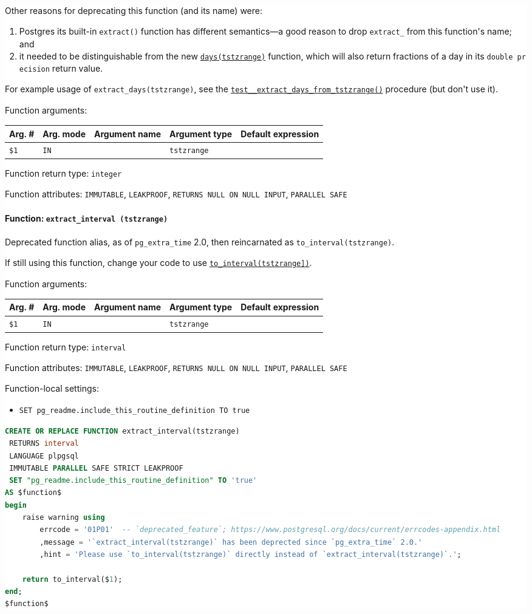 Other reasons for deprecating this function (and its name) were:

1. Postgres its built-in `extract()` function has different semantics—a good
   reason to drop `extract_` from this function's name; and
2. it needed to be distinguishable from the new
   [`days(tstzrange)`](#function-days-tstzrange) function, which will also
   return fractions of a day in its `double precision` return value.

For example usage of `extract_days(tstzrange)`, see the
[`test__extract_days_from_tstzrange()`] procedure (but don't use it).

[`test__extract_days_from_tstzrange()`]:
#procedure-test__extract_days_from_tstzrange

Function arguments:

| Arg. # | Arg. mode  | Argument name                                                     | Argument type                                                        | Default expression  |
| ------ | ---------- | ----------------------------------------------------------------- | -------------------------------------------------------------------- | ------------------- |
|   `$1` |       `IN` |                                                                   | `tstzrange`                                                          |  |

Function return type: `integer`

Function attributes: `IMMUTABLE`, `LEAKPROOF`, `RETURNS NULL ON NULL INPUT`, `PARALLEL SAFE`

#### Function: `extract_interval (tstzrange)`

Deprecated function alias, as of `pg_extra_time` 2.0, then reincarnated as `to_interval(tstzrange)`.

If still using this function, change your code to use
[`to_interval(tstzrange])`](#function-to_interval-tstzrange).

Function arguments:

| Arg. # | Arg. mode  | Argument name                                                     | Argument type                                                        | Default expression  |
| ------ | ---------- | ----------------------------------------------------------------- | -------------------------------------------------------------------- | ------------------- |
|   `$1` |       `IN` |                                                                   | `tstzrange`                                                          |  |

Function return type: `interval`

Function attributes: `IMMUTABLE`, `LEAKPROOF`, `RETURNS NULL ON NULL INPUT`, `PARALLEL SAFE`

Function-local settings:

  *  `SET pg_readme.include_this_routine_definition TO true`

```sql
CREATE OR REPLACE FUNCTION extract_interval(tstzrange)
 RETURNS interval
 LANGUAGE plpgsql
 IMMUTABLE PARALLEL SAFE STRICT LEAKPROOF
 SET "pg_readme.include_this_routine_definition" TO 'true'
AS $function$
begin
    raise warning using
        errcode = '01P01'  -- `deprecated_feature`; https://www.postgresql.org/docs/current/errcodes-appendix.html
        ,message = '`extract_interval(tstzrange)` has been deprected since `pg_extra_time` 2.0.'
        ,hint = 'Please use `to_interval(tstzrange)` directly instead of `extract_interval(tstzrange)`.';

    return to_interval($1);
end;
$function$
```


[built-in range functions in Postgres]: https://www.postgresql.org/docs/current/functions-range.html